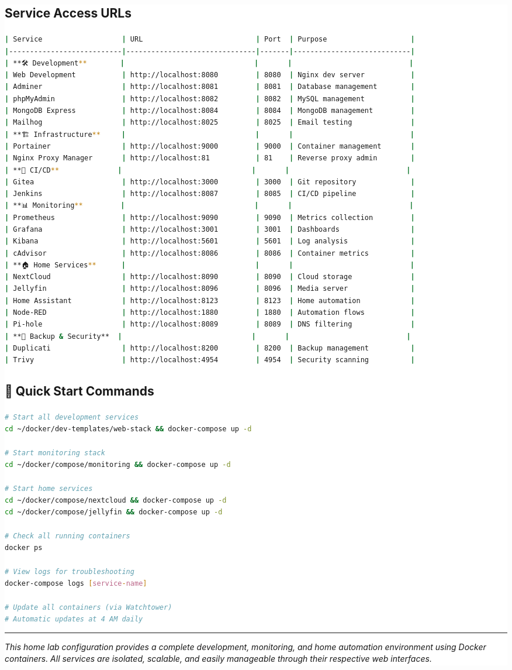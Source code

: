 
## Service Access URLs
```bash
| Service                   | URL                           | Port  | Purpose                    |
|---------------------------|-------------------------------|-------|----------------------------|
| **🛠️ Development**        |                               |       |                            |
| Web Development           | http://localhost:8080         | 8080  | Nginx dev server           |
| Adminer                   | http://localhost:8081         | 8081  | Database management        |
| phpMyAdmin                | http://localhost:8082         | 8082  | MySQL management           |
| MongoDB Express           | http://localhost:8084         | 8084  | MongoDB management         |
| Mailhog                   | http://localhost:8025         | 8025  | Email testing              |
| **🏗️ Infrastructure**     |                               |       |                            |
| Portainer                 | http://localhost:9000         | 9000  | Container management       |
| Nginx Proxy Manager       | http://localhost:81           | 81    | Reverse proxy admin        |
| **🔄 CI/CD**              |                               |       |                            |
| Gitea                     | http://localhost:3000         | 3000  | Git repository             |
| Jenkins                   | http://localhost:8087         | 8085  | CI/CD pipeline             |
| **📊 Monitoring**         |                               |       |                            |
| Prometheus                | http://localhost:9090         | 9090  | Metrics collection         |
| Grafana                   | http://localhost:3001         | 3001  | Dashboards                 |
| Kibana                    | http://localhost:5601         | 5601  | Log analysis               |
| cAdvisor                  | http://localhost:8086         | 8086  | Container metrics          |
| **🏠 Home Services**      |                               |       |                            |
| NextCloud                 | http://localhost:8090         | 8090  | Cloud storage              |
| Jellyfin                  | http://localhost:8096         | 8096  | Media server               |
| Home Assistant            | http://localhost:8123         | 8123  | Home automation            |
| Node-RED                  | http://localhost:1880         | 1880  | Automation flows           |
| Pi-hole                   | http://localhost:8089         | 8089  | DNS filtering              |
| **💾 Backup & Security**  |                               |       |                            |
| Duplicati                 | http://localhost:8200         | 8200  | Backup management          |
| Trivy                     | http://localhost:4954         | 4954  | Security scanning          |
```

## 🎯 Quick Start Commands

```bash
# Start all development services
cd ~/docker/dev-templates/web-stack && docker-compose up -d

# Start monitoring stack
cd ~/docker/compose/monitoring && docker-compose up -d

# Start home services
cd ~/docker/compose/nextcloud && docker-compose up -d
cd ~/docker/compose/jellyfin && docker-compose up -d

# Check all running containers
docker ps

# View logs for troubleshooting
docker-compose logs [service-name]

# Update all containers (via Watchtower)
# Automatic updates at 4 AM daily
```

---

*This home lab configuration provides a complete development, monitoring, and home automation environment using Docker containers. All services are isolated, scalable, and easily manageable through their respective web interfaces.*
